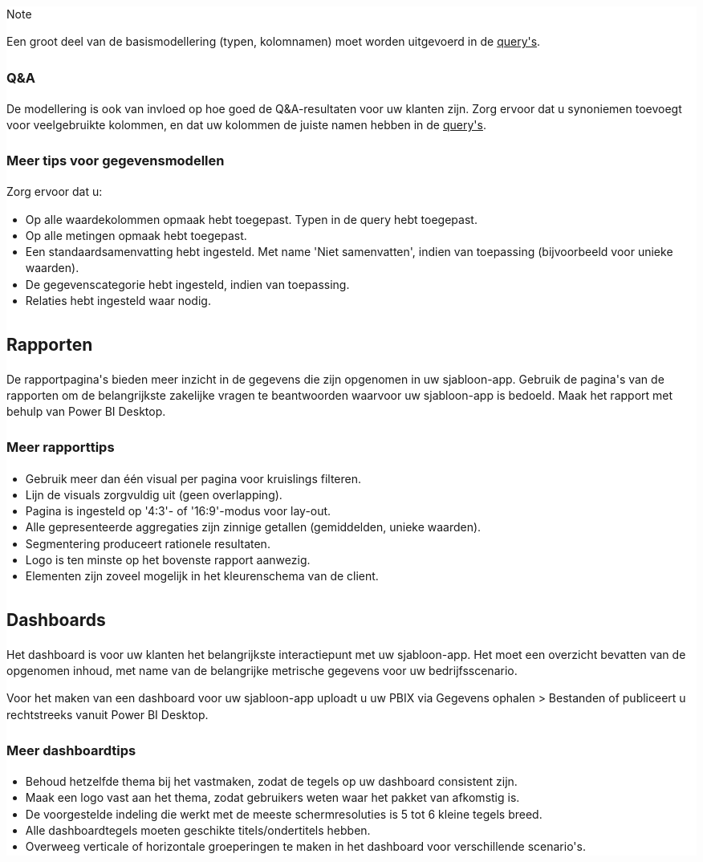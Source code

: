 > [!NOTE]
> Een groot deel van de basismodellering (typen, kolomnamen) moet worden uitgevoerd in de [query's](#queries).

### <a name="qa"></a>Q&A
De modellering is ook van invloed op hoe goed de Q&A-resultaten voor uw klanten zijn. Zorg ervoor dat u synoniemen toevoegt voor veelgebruikte kolommen, en dat uw kolommen de juiste namen hebben in de [query's](#queries).

### <a name="additional-data-model-tips"></a>Meer tips voor gegevensmodellen

Zorg ervoor dat u:

* Op alle waardekolommen opmaak hebt toegepast. Typen in de query hebt toegepast.  
* Op alle metingen opmaak hebt toegepast.
* Een standaardsamenvatting hebt ingesteld. Met name 'Niet samenvatten', indien van toepassing (bijvoorbeeld voor unieke waarden).  
* De gegevenscategorie hebt ingesteld, indien van toepassing.  
* Relaties hebt ingesteld waar nodig.  

## <a name="reports"></a>Rapporten
De rapportpagina's bieden meer inzicht in de gegevens die zijn opgenomen in uw sjabloon-app. Gebruik de pagina's van de rapporten om de belangrijkste zakelijke vragen te beantwoorden waarvoor uw sjabloon-app is bedoeld. Maak het rapport met behulp van Power BI Desktop.


### <a name="additional-report-tips"></a>Meer rapporttips

* Gebruik meer dan één visual per pagina voor kruislings filteren.  
* Lijn de visuals zorgvuldig uit (geen overlapping).  
* Pagina is ingesteld op '4:3'- of '16:9'-modus voor lay-out.  
* Alle gepresenteerde aggregaties zijn zinnige getallen (gemiddelden, unieke waarden).  
* Segmentering produceert rationele resultaten.  
* Logo is ten minste op het bovenste rapport aanwezig.  
* Elementen zijn zoveel mogelijk in het kleurenschema van de client.  

<a name="dashboard"></a>

## <a name="dashboards"></a>Dashboards
Het dashboard is voor uw klanten het belangrijkste interactiepunt met uw sjabloon-app. Het moet een overzicht bevatten van de opgenomen inhoud, met name van de belangrijke metrische gegevens voor uw bedrijfsscenario.

Voor het maken van een dashboard voor uw sjabloon-app uploadt u uw PBIX via Gegevens ophalen > Bestanden of publiceert u rechtstreeks vanuit Power BI Desktop.


### <a name="additional-dashboard-tips"></a>Meer dashboardtips

* Behoud hetzelfde thema bij het vastmaken, zodat de tegels op uw dashboard consistent zijn.  
* Maak een logo vast aan het thema, zodat gebruikers weten waar het pakket van afkomstig is.  
* De voorgestelde indeling die werkt met de meeste schermresoluties is 5 tot 6 kleine tegels breed.  
* Alle dashboardtegels moeten geschikte titels/ondertitels hebben.  
* Overweeg verticale of horizontale groeperingen te maken in het dashboard voor verschillende scenario's.  
